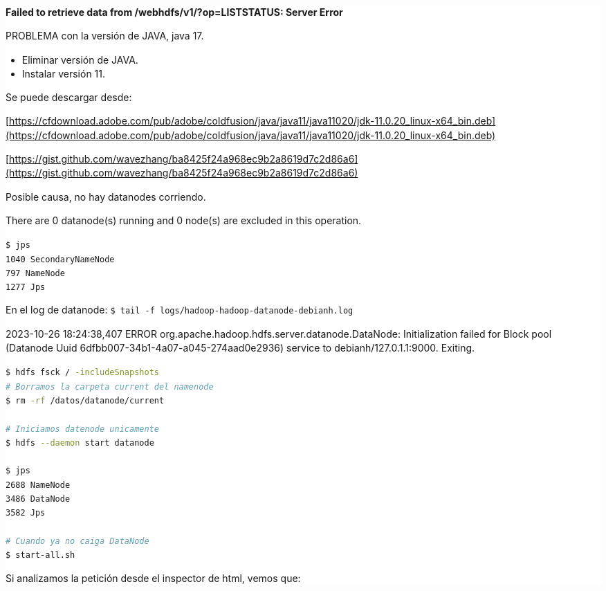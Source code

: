 
**Failed to retrieve data from /webhdfs/v1/?op=LISTSTATUS: Server Error**

PROBLEMA con la versión de JAVA, java 17.

- Eliminar versión de JAVA.
- Instalar versión 11.

Se puede descargar desde:

[https://cfdownload.adobe.com/pub/adobe/coldfusion/java/java11/java11020/jdk-11.0.20_linux-x64_bin.deb](https://cfdownload.adobe.com/pub/adobe/coldfusion/java/java11/java11020/jdk-11.0.20_linux-x64_bin.deb)

[https://gist.github.com/wavezhang/ba8425f24a968ec9b2a8619d7c2d86a6](https://gist.github.com/wavezhang/ba8425f24a968ec9b2a8619d7c2d86a6)

Posible causa, no hay datanodes corriendo.

There are 0 datanode(s) running and 0 node(s) are excluded in this operation.

```bash
$ jps
1040 SecondaryNameNode
797 NameNode
1277 Jps
```

En el log de datanode: `$ tail -f logs/hadoop-hadoop-datanode-debianh.log`

2023-10-26 18:24:38,407 ERROR org.apache.hadoop.hdfs.server.datanode.DataNode: Initialization failed for Block pool (Datanode Uuid 6dfbb007-34b1-4a07-a045-274aad0e2936) service to debianh/127.0.1.1:9000. Exiting.


```bash
$ hdfs fsck / -includeSnapshots
# Borramos la carpeta current del namenode
$ rm -rf /datos/datanode/current

# Iniciamos datenode unicamente
$ hdfs --daemon start datanode

$ jps
2688 NameNode
3486 DataNode
3582 Jps

# Cuando ya no caiga DataNode
$ start-all.sh
```


Si analizamos la petición desde el inspector de html, vemos que:
